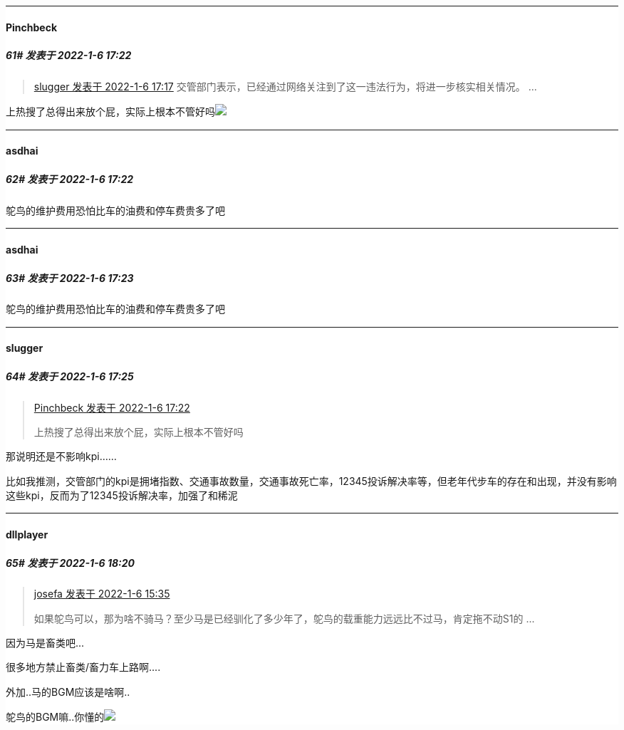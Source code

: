 

*****

####  Pinchbeck  
##### 61#       发表于 2022-1-6 17:22

<blockquote><a href="httphttps://bbs.saraba1st.com/2b/forum.php?mod=redirect&amp;goto=findpost&amp;pid=54188982&amp;ptid=2046012" target="_blank">slugger 发表于 2022-1-6 17:17</a>
交管部门表示，已经通过网络关注到了这一违法行为，将进一步核实相关情况。 ...</blockquote>
上热搜了总得出来放个屁，实际上根本不管好吗<img src="https://static.saraba1st.com/image/smiley/face2017/049.png" referrerpolicy="no-referrer">

*****

####  asdhai  
##### 62#       发表于 2022-1-6 17:22

鸵鸟的维护费用恐怕比车的油费和停车费贵多了吧

*****

####  asdhai  
##### 63#       发表于 2022-1-6 17:23

鸵鸟的维护费用恐怕比车的油费和停车费贵多了吧

*****

####  slugger  
##### 64#       发表于 2022-1-6 17:25

<blockquote><a href="httphttps://bbs.saraba1st.com/2b/forum.php?mod=redirect&amp;goto=findpost&amp;pid=54189075&amp;ptid=2046012" target="_blank">Pinchbeck 发表于 2022-1-6 17:22</a>

上热搜了总得出来放个屁，实际上根本不管好吗</blockquote>
那说明还是不影响kpi……

比如我推测，交管部门的kpi是拥堵指数、交通事故数量，交通事故死亡率，12345投诉解决率等，但老年代步车的存在和出现，并没有影响这些kpi，反而为了12345投诉解决率，加强了和稀泥



*****

####  dllplayer  
##### 65#       发表于 2022-1-6 18:20

<blockquote><a href="httphttps://bbs.saraba1st.com/2b/forum.php?mod=redirect&amp;goto=findpost&amp;pid=54187493&amp;ptid=2046012" target="_blank">josefa 发表于 2022-1-6 15:35</a>

如果鸵鸟可以，那为啥不骑马？至少马是已经驯化了多少年了，鸵鸟的载重能力远远比不过马，肯定拖不动S1的 ...</blockquote>
因为马是畜类吧...

很多地方禁止畜类/畜力车上路啊....

外加..马的BGM应该是啥啊..

鸵鸟的BGM嘛..你懂的<img src="https://static.saraba1st.com/image/smiley/face2017/066.png" referrerpolicy="no-referrer">

